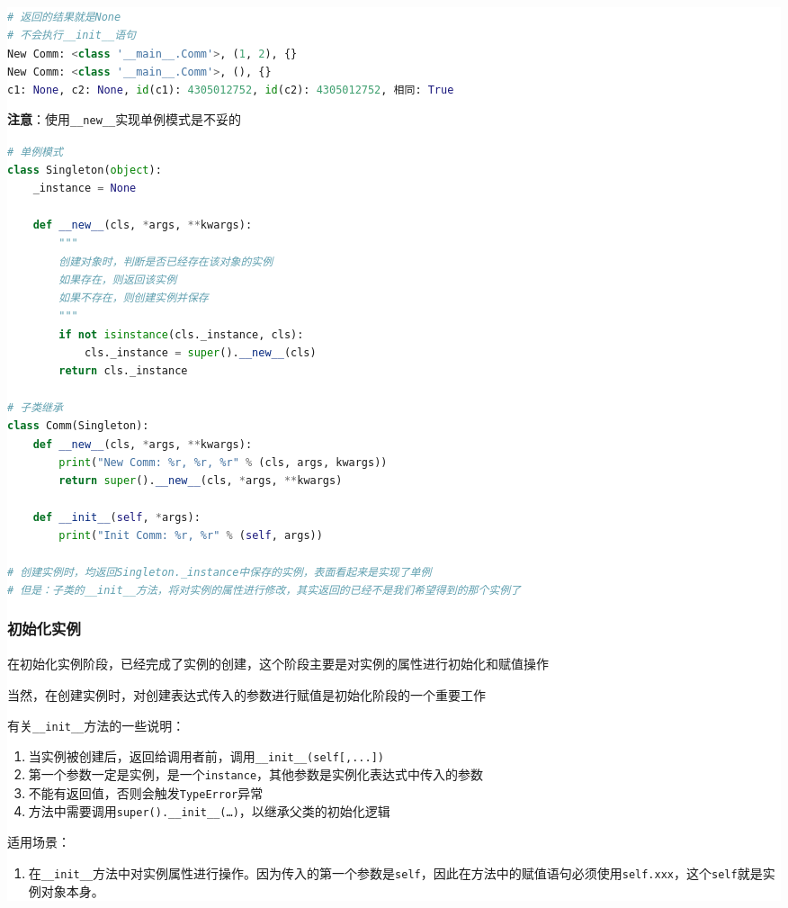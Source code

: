 ```python
# 返回的结果就是None
# 不会执行__init__语句
New Comm: <class '__main__.Comm'>, (1, 2), {}
New Comm: <class '__main__.Comm'>, (), {}
c1: None, c2: None, id(c1): 4305012752, id(c2): 4305012752, 相同: True
```

**注意**：使用`__new__`实现单例模式是不妥的

```python
# 单例模式
class Singleton(object):
    _instance = None

    def __new__(cls, *args, **kwargs):
        """
        创建对象时，判断是否已经存在该对象的实例
        如果存在，则返回该实例
        如果不存在，则创建实例并保存
        """
        if not isinstance(cls._instance, cls):
            cls._instance = super().__new__(cls)
        return cls._instance

# 子类继承
class Comm(Singleton):
    def __new__(cls, *args, **kwargs):
        print("New Comm: %r, %r, %r" % (cls, args, kwargs))
        return super().__new__(cls, *args, **kwargs)

    def __init__(self, *args):
        print("Init Comm: %r, %r" % (self, args))
        
# 创建实例时，均返回Singleton._instance中保存的实例，表面看起来是实现了单例
# 但是：子类的__init__方法，将对实例的属性进行修改，其实返回的已经不是我们希望得到的那个实例了
```



### 初始化实例

在初始化实例阶段，已经完成了实例的创建，这个阶段主要是对实例的属性进行初始化和赋值操作

当然，在创建实例时，对创建表达式传入的参数进行赋值是初始化阶段的一个重要工作

有关`__init__`方法的一些说明：

1. 当实例被创建后，返回给调用者前，调用`__init__(self[,...])`
2. 第一个参数一定是实例，是一个`instance`，其他参数是实例化表达式中传入的参数
3. 不能有返回值，否则会触发`TypeError`异常
4. 方法中需要调用`super().__init__(…)`，以继承父类的初始化逻辑

适用场景：

1. 在`__init__`方法中对实例属性进行操作。因为传入的第一个参数是`self`，因此在方法中的赋值语句必须使用`self.xxx`，这个`self`就是实例对象本身。
